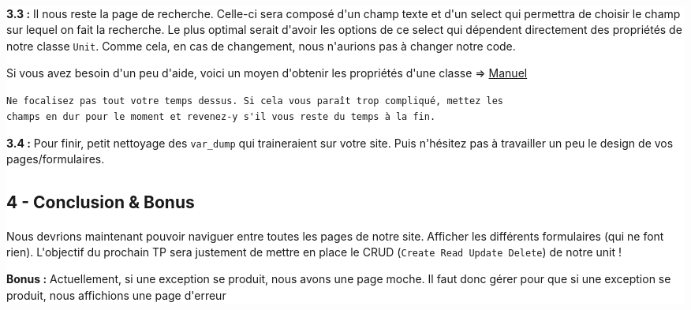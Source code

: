 **3.3 :** Il nous reste la page de recherche. Celle-ci sera composé d'un champ texte et d'un select qui 
permettra de choisir le champ sur lequel on fait la recherche. 
Le plus optimal serait d'avoir les options de ce select qui dépendent directement des propriétés de notre classe `Unit`. 
Comme cela, en cas de changement, nous n'aurions pas à changer notre code.

Si vous avez besoin d'un peu d'aide, voici un moyen d'obtenir les propriétés d'une classe => [Manuel](https://www.php.net/manual/en/reflectionclass.getproperties.php)

```text
Ne focalisez pas tout votre temps dessus. Si cela vous paraît trop compliqué, mettez les 
champs en dur pour le moment et revenez-y s'il vous reste du temps à la fin.
```

**3.4 :** Pour finir, petit nettoyage des `var_dump` qui traineraient sur votre site. 
Puis n'hésitez pas à travailler un peu le design de vos pages/formulaires.

## 4 - Conclusion & Bonus

Nous devrions maintenant pouvoir naviguer entre toutes les pages de notre site. Afficher les différents formulaires 
(qui ne font rien). L'objectif du prochain TP sera justement de mettre en place le CRUD (`Create Read Update Delete`) 
de notre unit !

**Bonus :** Actuellement, si une exception se produit, nous avons une page moche. 
Il faut donc gérer pour que si une exception se produit,
nous affichions une page d'erreur 
